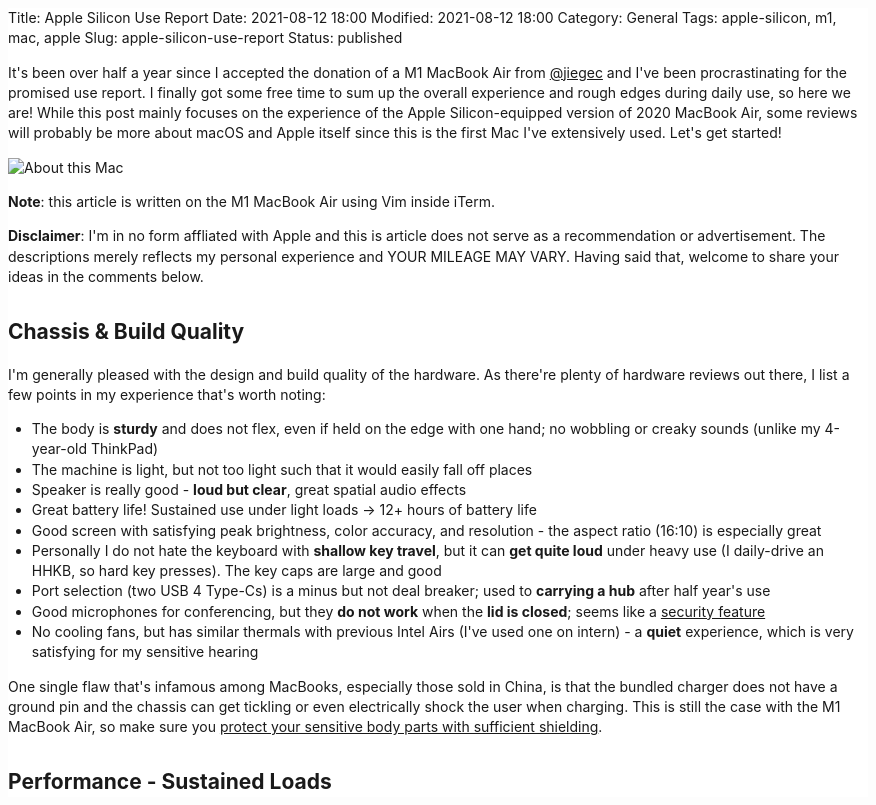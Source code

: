 Title: Apple Silicon Use Report
Date: 2021-08-12 18:00
Modified: 2021-08-12 18:00
Category: General
Tags: apple-silicon, m1, mac, apple
Slug: apple-silicon-use-report
Status: published

It's been over half a year since I accepted the donation of a M1 MacBook Air from [@jiegec](https://t.me/jiegec) and I've been procrastinating for the promised use report.  I finally got some free time to sum up the overall experience and rough edges during daily use, so here we are!  While this post mainly focuses on the experience of the Apple Silicon-equipped version of 2020 MacBook Air, some reviews will probably be more about macOS and Apple itself since this is the first Mac I've extensively used.  Let's get started!

![About this Mac]({static}/images/m1-ueber-diesen-mac.png)

**Note**: this article is written on the M1 MacBook Air using Vim inside iTerm.

**Disclaimer**: I'm in no form affliated with Apple and this is article does not serve as a recommendation or advertisement.  The descriptions merely reflects my personal experience and YOUR MILEAGE MAY VARY.  Having said that, welcome to share your ideas in the comments below.

## Chassis & Build Quality

I'm generally pleased with the design and build quality of the hardware.  As there're plenty of hardware reviews out there, I list a few points in my experience that's worth noting:

- The body is **sturdy** and does not flex, even if held on the edge with one hand; no wobbling or creaky sounds (unlike my 4-year-old ThinkPad)
- The machine is light, but not too light such that it would easily fall off places
- Speaker is really good - **loud but clear**, great spatial audio effects
- Great battery life!  Sustained use under light loads -> 12+ hours of battery life
- Good screen with satisfying peak brightness, color accuracy, and resolution - the aspect ratio (16:10) is especially great
- Personally I do not hate the keyboard with **shallow key travel**, but it can **get quite loud** under heavy use (I daily-drive an HHKB, so hard key presses).  The key caps are large and good
- Port selection (two USB 4 Type-Cs) is a minus but not deal breaker; used to **carrying a hub** after half year's use
- Good microphones for conferencing, but they **do not work** when the **lid is closed**; seems like a [security feature](https://www.reddit.com/r/macbook/comments/fit8wb/is_it_possible_to_enable_the_microphone_when_the/)
- No cooling fans, but has similar thermals with previous Intel Airs (I've used one on intern) - a **quiet** experience, which is very satisfying for my sensitive hearing

One single flaw that's infamous among MacBooks, especially those sold in China, is that the bundled charger does not have a ground pin and the chassis can get tickling or even electrically shock the user when charging.  This is still the case with the M1 MacBook Air, so make sure you [protect your sensitive body parts with sufficient shielding](https://twitter.com/mariotaku/status/496733277274013696).

## Performance - Sustained Loads
